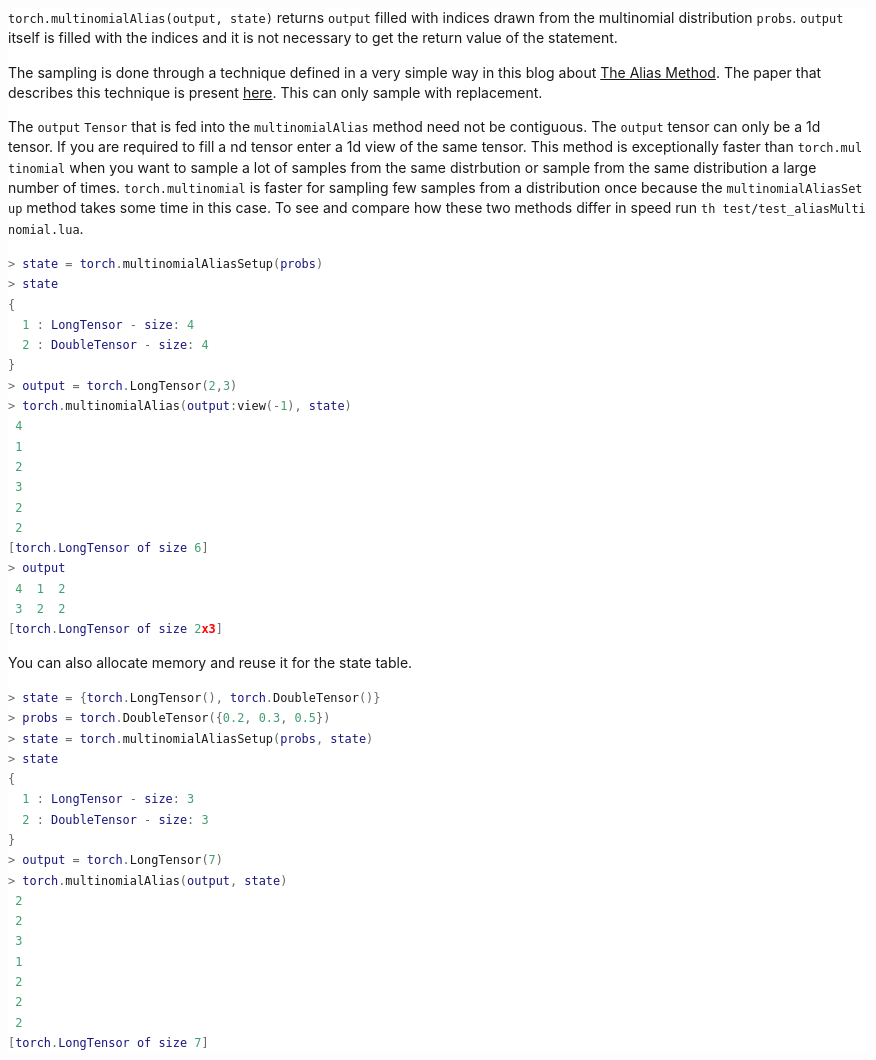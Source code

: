 `torch.multinomialAlias(output, state)` returns `output` filled with indices drawn from the multinomial distribution `probs`. `output` itself is filled with the indices and it is not necessary to get the return value of the statement.

The sampling is done through a technique defined in a very simple way in this blog about [The Alias Method](https://hips.seas.harvard.edu/blog/2013/03/03/the-alias-method-efficient-sampling-with-many-discrete-outcomes/). The paper that describes this technique is present [here](http://www.tandfonline.com/doi/abs/10.1080/00031305.1979.10482697). This can only sample with replacement.

The `output` `Tensor` that is fed into the `multinomialAlias` method need not be contiguous. The `output` tensor can only be a 1d tensor. If you are required to fill a nd tensor enter a 1d view of the same tensor. This method is exceptionally faster than `torch.multinomial` when you want to sample a lot of samples from the same distrbution or sample from the same distribution a large number of times. `torch.multinomial` is faster for sampling few samples from a distribution once because the `multinomialAliasSetup` method takes some time in this case. To see and compare how these two methods differ in speed run `th test/test_aliasMultinomial.lua`.

```lua
> state = torch.multinomialAliasSetup(probs)
> state
{
  1 : LongTensor - size: 4
  2 : DoubleTensor - size: 4
}
> output = torch.LongTensor(2,3)
> torch.multinomialAlias(output:view(-1), state)
 4
 1
 2
 3
 2
 2
[torch.LongTensor of size 6]
> output
 4  1  2
 3  2  2
[torch.LongTensor of size 2x3]
```

You can also allocate memory and reuse it for the state table.

```lua
> state = {torch.LongTensor(), torch.DoubleTensor()}
> probs = torch.DoubleTensor({0.2, 0.3, 0.5})
> state = torch.multinomialAliasSetup(probs, state)
> state
{
  1 : LongTensor - size: 3
  2 : DoubleTensor - size: 3
}
> output = torch.LongTensor(7)
> torch.multinomialAlias(output, state)
 2
 2
 3
 1
 2
 2
 2
[torch.LongTensor of size 7]
```
